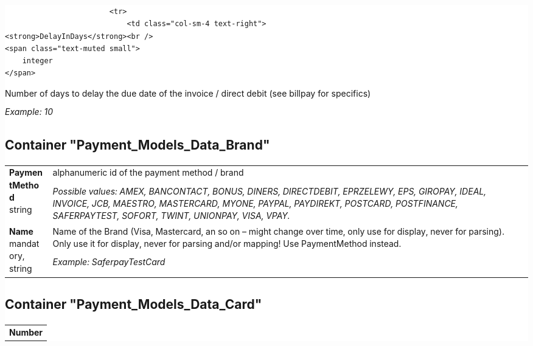 							<tr>
								<td class="col-sm-4 text-right">
	<strong>DelayInDays</strong><br />
	<span class="text-muted small">
		integer
	</span>
</td>
<td class="col-sm-8">
	<div style="padding-bottom: 10px">Number of days to delay the due date of the invoice / direct debit (see billpay for specifics)</div>
	<i class="small text-muted">
					<span>Example: 10</span>
	</i>
</td>
							</tr>
					</tbody>
				</table>
			<h2>Container "Payment_Models_Data_Brand"</h2>
				<table class="table" id="Payment_Models_Data_Brand">
					<tbody>
							<tr>
								<td class="col-sm-4 text-right">
	<strong>PaymentMethod</strong><br />
	<span class="text-muted small">
		string
	</span>
</td>
<td class="col-sm-8">
	<div style="padding-bottom: 10px">alphanumeric id of the payment method / brand</div>
	<i class="small text-muted">
Possible values: AMEX, BANCONTACT, BONUS, DINERS, DIRECTDEBIT, EPRZELEWY, EPS, GIROPAY, IDEAL, INVOICE, JCB, MAESTRO, MASTERCARD, MYONE, PAYPAL, PAYDIREKT, POSTCARD, POSTFINANCE, SAFERPAYTEST, SOFORT, TWINT, UNIONPAY, VISA, VPAY.<br />
			</i>
</td>
							</tr>
							<tr>
								<td class="col-sm-4 text-right">
	<strong>Name</strong><br />
	<span class="text-muted small">
			<span>
				<span class="text-mandatory">mandatory</span>,
			</span>
		string
	</span>
</td>
<td class="col-sm-8">
	<div style="padding-bottom: 10px">Name of the Brand (Visa, Mastercard, an so on – might change over time, only use for display, never for parsing). Only use it for display, never for parsing and/or mapping! Use PaymentMethod instead.</div>
	<i class="small text-muted">
					<span>Example: SaferpayTestCard</span>
	</i>
</td>
							</tr>
					</tbody>
				</table>
			<h2>Container "Payment_Models_Data_Card"</h2>
				<table class="table" id="Payment_Models_Data_Card">
					<tbody>
							<tr>
								<td class="col-sm-4 text-right">
	<strong>Number</strong><br />
	<span class="text-muted small">